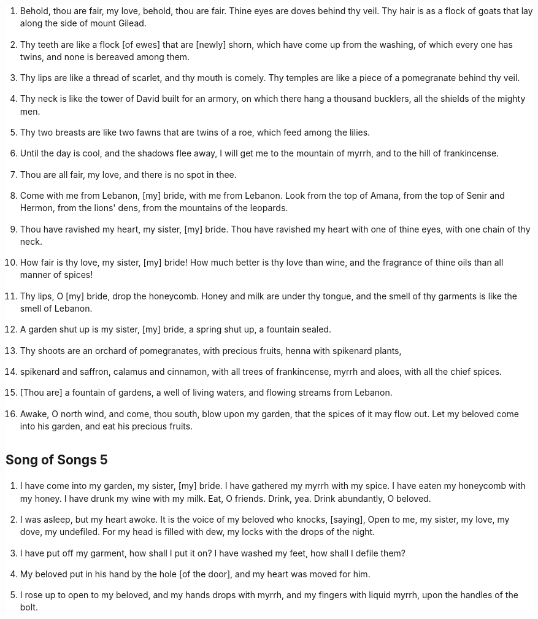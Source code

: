 1. Behold, thou are fair, my love, behold, thou are fair. Thine eyes are doves behind thy veil. Thy hair is as a flock of goats that lay along the side of mount Gilead.

2. Thy teeth are like a flock [of ewes] that are [newly] shorn, which have come up from the washing, of which every one has twins, and none is bereaved among them.

3. Thy lips are like a thread of scarlet, and thy mouth is comely. Thy temples are like a piece of a pomegranate behind thy veil.

4. Thy neck is like the tower of David built for an armory, on which there hang a thousand bucklers, all the shields of the mighty men.

5. Thy two breasts are like two fawns that are twins of a roe, which feed among the lilies.

6. Until the day is cool, and the shadows flee away, I will get me to the mountain of myrrh, and to the hill of frankincense.

7. Thou are all fair, my love, and there is no spot in thee.

8. Come with me from Lebanon, [my] bride, with me from Lebanon. Look from the top of Amana, from the top of Senir and Hermon, from the lions' dens, from the mountains of the leopards.

9. Thou have ravished my heart, my sister, [my] bride. Thou have ravished my heart with one of thine eyes, with one chain of thy neck.

10. How fair is thy love, my sister, [my] bride! How much better is thy love than wine, and the fragrance of thine oils than all manner of spices!

11. Thy lips, O [my] bride, drop the honeycomb. Honey and milk are under thy tongue, and the smell of thy garments is like the smell of Lebanon.

12. A garden shut up is my sister, [my] bride, a spring shut up, a fountain sealed.

13. Thy shoots are an orchard of pomegranates, with precious fruits, henna with spikenard plants,

14. spikenard and saffron, calamus and cinnamon, with all trees of frankincense, myrrh and aloes, with all the chief spices.

15. [Thou are] a fountain of gardens, a well of living waters, and flowing streams from Lebanon.

16. Awake, O north wind, and come, thou south, blow upon my garden, that the spices of it may flow out. Let my beloved come into his garden, and eat his precious fruits.

## Song of Songs 5

1. I have come into my garden, my sister, [my] bride. I have gathered my myrrh with my spice. I have eaten my honeycomb with my honey. I have drunk my wine with my milk. Eat, O friends. Drink, yea. Drink abundantly, O beloved.

2. I was asleep, but my heart awoke. It is the voice of my beloved who knocks, [saying], Open to me, my sister, my love, my dove, my undefiled. For my head is filled with dew, my locks with the drops of the night.

3. I have put off my garment, how shall I put it on? I have washed my feet, how shall I defile them?

4. My beloved put in his hand by the hole [of the door], and my heart was moved for him.

5. I rose up to open to my beloved, and my hands drops with myrrh, and my fingers with liquid myrrh, upon the handles of the bolt.
